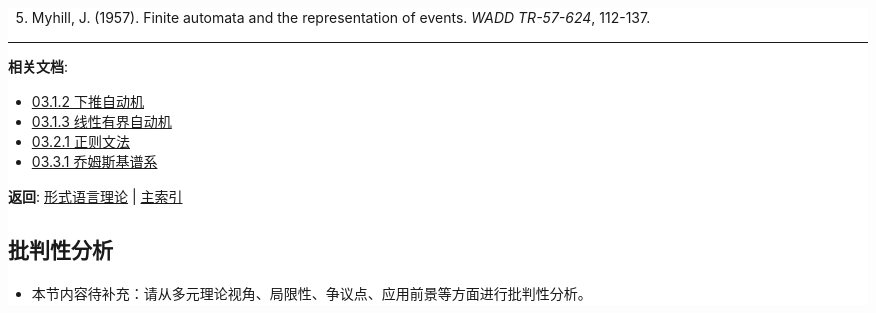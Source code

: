 5. Myhill, J. (1957). Finite automata and the representation of events. *WADD TR-57-624*, 112-137.

---

**相关文档**:

- [03.1.2 下推自动机](03.1.2_下推自动机.md)
- [03.1.3 线性有界自动机](03.1.3_线性有界自动机.md)
- [03.2.1 正则文法](03.2.1_正则文法.md)
- [03.3.1 乔姆斯基谱系](03.3.1_乔姆斯基谱系.md)

**返回**: [形式语言理论](../README.md) | [主索引](../README.md)


## 批判性分析

- 本节内容待补充：请从多元理论视角、局限性、争议点、应用前景等方面进行批判性分析。
